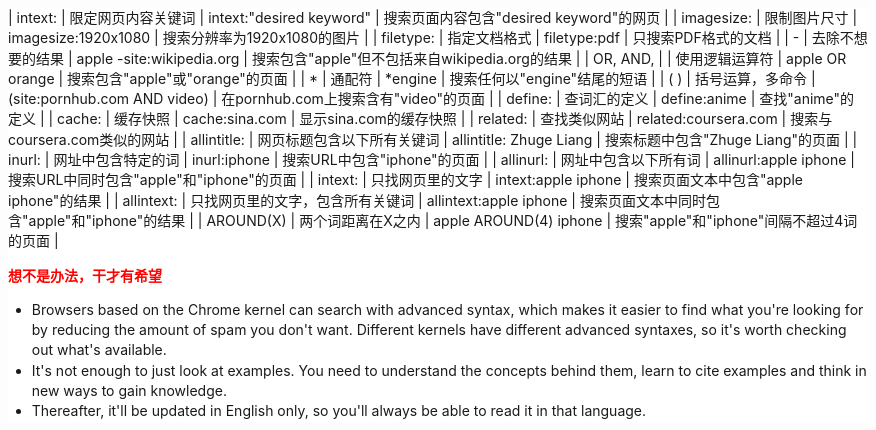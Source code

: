|   intext:   |        限定网页内容关键词        |   intext:"desired keyword"   |    搜索页面内容包含"desired keyword"的网页     |
| imagesize:  |           限制图片尺寸           |     imagesize:1920x1080      |          搜索分辨率为1920x1080的图片           |
|  filetype:  |           指定文档格式           |         filetype:pdf         |              只搜索PDF格式的文档               |
|      -      |         去除不想要的结果         |  apple -site:wikipedia.org   | 搜索包含"apple"但不包括来自wikipedia.org的结果 |
| OR, AND, \| |          使用逻辑运算符          |       apple OR orange        |        搜索包含"apple"或"orange"的页面         |
|      *      |              通配符              |           *engine            |          搜索任何以"engine"结尾的短语          |
|     ( )     |         括号运算，多命令         | (site:pornhub.com AND video) |      在pornhub.com上搜索含有"video"的页面      |
|   define:   |           查词汇的定义           |         define:anime         |               查找"anime"的定义                |
|   cache:    |             缓存快照             |        cache:sina.com        |             显示sina.com的缓存快照             |
|  related:   |           查找类似网站           |     related:coursera.com     |          搜索与coursera.com类似的网站          |
| allintitle: |    网页标题包含以下所有关键词    |   allintitle: Zhuge Liang    |       搜索标题中包含"Zhuge Liang"的页面        |
|   inurl:    |        网址中包含特定的词        |         inurl:iphone         |          搜索URL中包含"iphone"的页面           |
|  allinurl:  |       网址中包含以下所有词       |    allinurl:apple iphone     |    搜索URL中同时包含"apple"和"iphone"的页面    |
|   intext:   |         只找网页里的文字         |     intext:apple iphone      |     搜索页面文本中包含"apple iphone"的结果     |
| allintext:  | 只找网页里的文字，包含所有关键词 |    allintext:apple iphone    | 搜索页面文本中同时包含"apple"和"iphone"的结果  |
|  AROUND(X)  |        两个词距离在X之内         |    apple AROUND(4) iphone    |    搜索"apple"和"iphone"间隔不超过4词的页面    |

<span style="color: red;">**想不是办法，干才有希望**</span>

- Browsers based on the Chrome kernel can search with advanced syntax, which makes it easier to find what you're looking for by reducing the amount of spam you don't want. Different kernels have different advanced syntaxes, so it's worth checking out what's available.
- It's not enough to just look at examples. You need to understand the concepts behind them, learn to cite examples and think in new ways to gain knowledge.
- Thereafter, it'll be updated in English only, so you'll always be able to read it in that language.